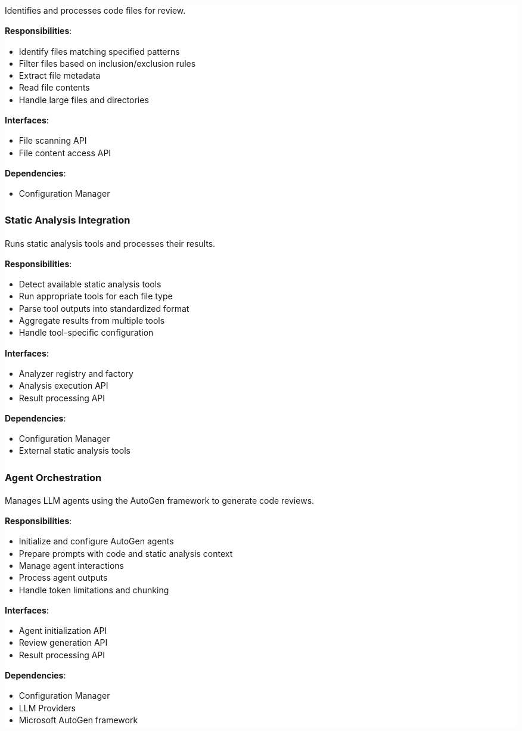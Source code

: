 Identifies and processes code files for review.

**Responsibilities**:
- Identify files matching specified patterns
- Filter files based on inclusion/exclusion rules
- Extract file metadata
- Read file contents
- Handle large files and directories

**Interfaces**:
- File scanning API
- File content access API

**Dependencies**:
- Configuration Manager

### Static Analysis Integration

Runs static analysis tools and processes their results.

**Responsibilities**:
- Detect available static analysis tools
- Run appropriate tools for each file type
- Parse tool outputs into standardized format
- Aggregate results from multiple tools
- Handle tool-specific configuration

**Interfaces**:
- Analyzer registry and factory
- Analysis execution API
- Result processing API

**Dependencies**:
- Configuration Manager
- External static analysis tools

### Agent Orchestration

Manages LLM agents using the AutoGen framework to generate code reviews.

**Responsibilities**:
- Initialize and configure AutoGen agents
- Prepare prompts with code and static analysis context
- Manage agent interactions
- Process agent outputs
- Handle token limitations and chunking

**Interfaces**:
- Agent initialization API
- Review generation API
- Result processing API

**Dependencies**:
- Configuration Manager
- LLM Providers
- Microsoft AutoGen framework
